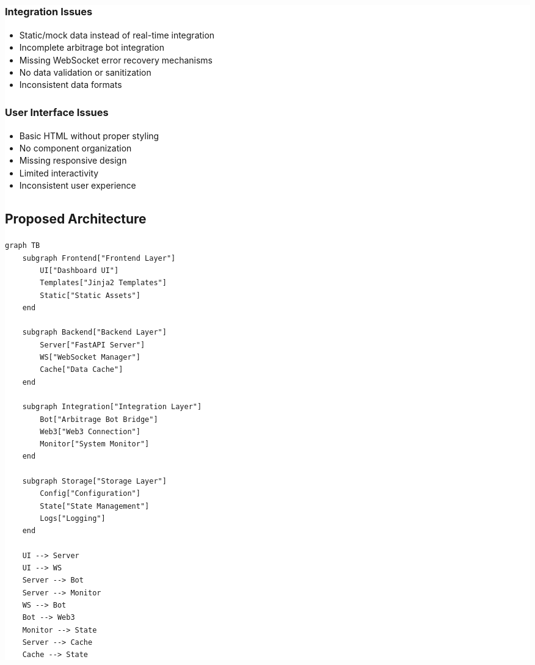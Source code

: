 ### Integration Issues
- Static/mock data instead of real-time integration
- Incomplete arbitrage bot integration
- Missing WebSocket error recovery mechanisms
- No data validation or sanitization
- Inconsistent data formats

### User Interface Issues
- Basic HTML without proper styling
- No component organization
- Missing responsive design
- Limited interactivity
- Inconsistent user experience

## Proposed Architecture

```mermaid
graph TB
    subgraph Frontend["Frontend Layer"]
        UI["Dashboard UI"]
        Templates["Jinja2 Templates"]
        Static["Static Assets"]
    end

    subgraph Backend["Backend Layer"]
        Server["FastAPI Server"]
        WS["WebSocket Manager"]
        Cache["Data Cache"]
    end

    subgraph Integration["Integration Layer"]
        Bot["Arbitrage Bot Bridge"]
        Web3["Web3 Connection"]
        Monitor["System Monitor"]
    end

    subgraph Storage["Storage Layer"]
        Config["Configuration"]
        State["State Management"]
        Logs["Logging"]
    end

    UI --> Server
    UI --> WS
    Server --> Bot
    Server --> Monitor
    WS --> Bot
    Bot --> Web3
    Monitor --> State
    Server --> Cache
    Cache --> State
```
